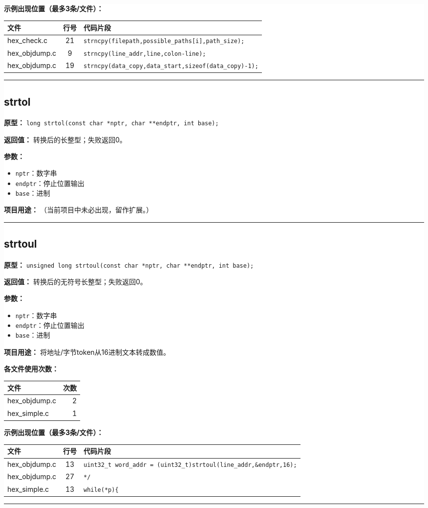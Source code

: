 **示例出现位置（最多3条/文件）：**

| 文件 | 行号 | 代码片段 |
|:------|:----:|:----------|
| hex_check.c | 21 | `strncpy(filepath,possible_paths[i],path_size);` |
| hex_objdump.c | 9 | `strncpy(line_addr,line,colon-line);` |
| hex_objdump.c | 19 | `strncpy(data_copy,data_start,sizeof(data_copy)-1);` |

---

## strtol

**原型：** `long strtol(const char *nptr, char **endptr, int base);`

**返回值：** 转换后的长整型；失败返回0。

**参数：**

- `nptr`：数字串
- `endptr`：停止位置输出
- `base`：进制

**项目用途：** （当前项目中未必出现，留作扩展。）

---

## strtoul

**原型：** `unsigned long strtoul(const char *nptr, char **endptr, int base);`

**返回值：** 转换后的无符号长整型；失败返回0。

**参数：**

- `nptr`：数字串
- `endptr`：停止位置输出
- `base`：进制

**项目用途：** 将地址/字节token从16进制文本转成数值。

**各文件使用次数：**

| 文件 | 次数 |
|:------|------:|
| hex_objdump.c | 2 |
| hex_simple.c | 1 |

**示例出现位置（最多3条/文件）：**

| 文件 | 行号 | 代码片段 |
|:------|:----:|:----------|
| hex_objdump.c | 13 | `uint32_t word_addr = (uint32_t)strtoul(line_addr,&endptr,16);` |
| hex_objdump.c | 27 | `*/` |
| hex_simple.c | 13 | `while(*p){` |

---
